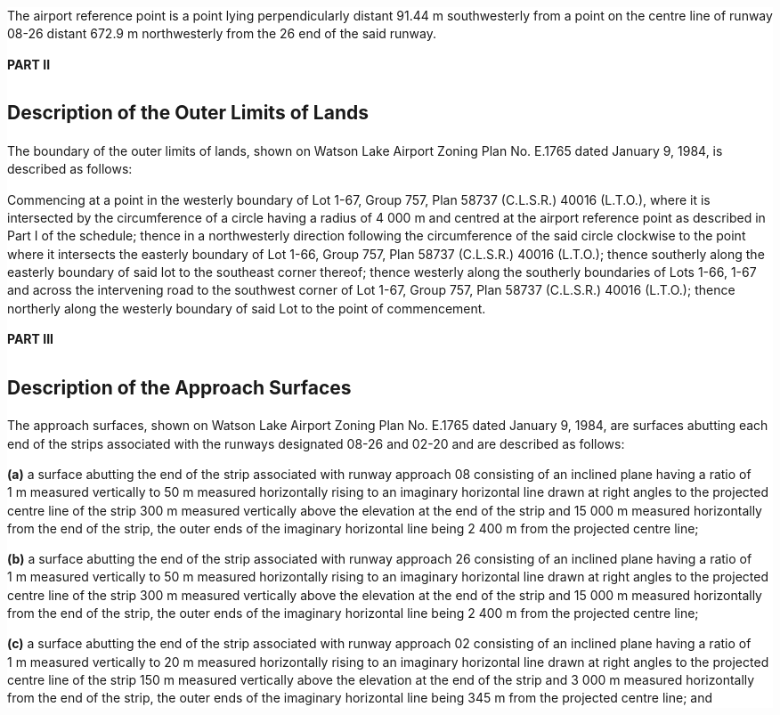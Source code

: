The airport reference point is a point lying perpendicularly distant 91.44 m southwesterly from a point on the centre line of runway 08-26 distant 672.9 m northwesterly from the 26 end of the said runway.



**PART II** 
## Description of the Outer Limits of Lands

The boundary of the outer limits of lands, shown on Watson Lake Airport Zoning Plan No. E.1765 dated January 9, 1984, is described as follows:

Commencing at a point in the westerly boundary of Lot 1-67, Group 757, Plan 58737 (C.L.S.R.) 40016 (L.T.O.), where it is intersected by the circumference of a circle having a radius of 4 000 m and centred at the airport reference point as described in Part I of the schedule; thence in a northwesterly direction following the circumference of the said circle clockwise to the point where it intersects the easterly boundary of Lot 1-66, Group 757, Plan 58737 (C.L.S.R.) 40016 (L.T.O.); thence southerly along the easterly boundary of said lot to the southeast corner thereof; thence westerly along the southerly boundaries of Lots 1-66, 1-67 and across the intervening road to the southwest corner of Lot 1-67, Group 757, Plan 58737 (C.L.S.R.) 40016 (L.T.O.); thence northerly along the westerly boundary of said Lot to the point of commencement.





**PART III** 
## Description of the Approach Surfaces

The approach surfaces, shown on Watson Lake Airport Zoning Plan No. E.1765 dated January 9, 1984, are surfaces abutting each end of the strips associated with the runways designated 08-26 and 02-20 and are described as follows:

**(a)** a surface abutting the end of the strip associated with runway approach 08 consisting of an inclined plane having a ratio of 1 m measured vertically to 50 m measured horizontally rising to an imaginary horizontal line drawn at right angles to the projected centre line of the strip 300 m measured vertically above the elevation at the end of the strip and 15 000 m measured horizontally from the end of the strip, the outer ends of the imaginary horizontal line being 2 400 m from the projected centre line;



**(b)** a surface abutting the end of the strip associated with runway approach 26 consisting of an inclined plane having a ratio of 1 m measured vertically to 50 m measured horizontally rising to an imaginary horizontal line drawn at right angles to the projected centre line of the strip 300 m measured vertically above the elevation at the end of the strip and 15 000 m measured horizontally from the end of the strip, the outer ends of the imaginary horizontal line being 2 400 m from the projected centre line;



**(c)** a surface abutting the end of the strip associated with runway approach 02 consisting of an inclined plane having a ratio of 1 m measured vertically to 20 m measured horizontally rising to an imaginary horizontal line drawn at right angles to the projected centre line of the strip 150 m measured vertically above the elevation at the end of the strip and 3 000 m measured horizontally from the end of the strip, the outer ends of the imaginary horizontal line being 345 m from the projected centre line; and
